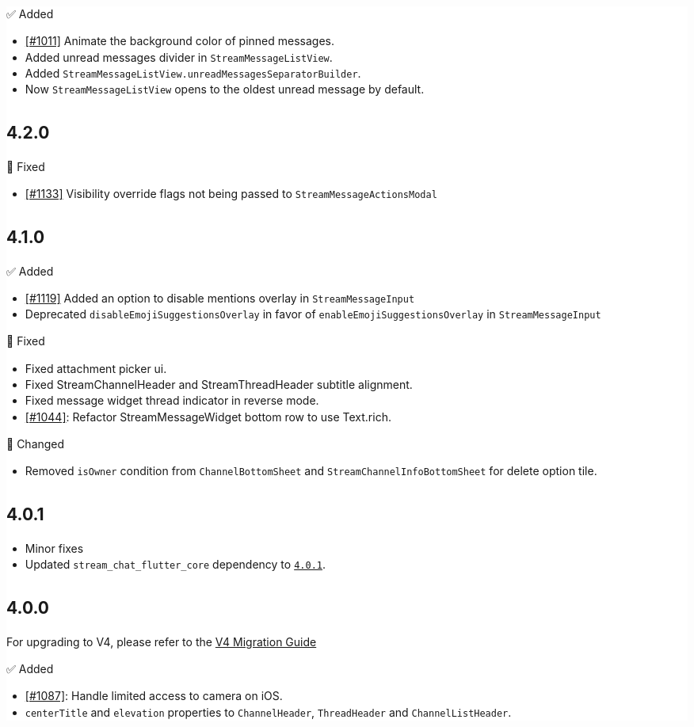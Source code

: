 ✅ Added

- [[#1011]](https://github.com/GetStream/stream-chat-flutter/issues/1011) Animate the background
  color of pinned messages.
- Added unread messages divider in `StreamMessageListView`.
- Added `StreamMessageListView.unreadMessagesSeparatorBuilder`.
- Now `StreamMessageListView` opens to the oldest unread message by default.

## 4.2.0

🐞 Fixed

- [[#1133]](https://github.com/GetStream/stream-chat-flutter/issues/1133) Visibility override flags
  not being passed to `StreamMessageActionsModal`

## 4.1.0

✅ Added

- [[#1119]](https://github.com/GetStream/stream-chat-flutter/issues/1119) Added an option to disable
  mentions overlay in `StreamMessageInput`
- Deprecated `disableEmojiSuggestionsOverlay` in favor of `enableEmojiSuggestionsOverlay`
  in `StreamMessageInput`

🐞 Fixed

- Fixed attachment picker ui.
- Fixed StreamChannelHeader and StreamThreadHeader subtitle alignment.
- Fixed message widget thread indicator in reverse mode.
- [[#1044]](https://github.com/GetStream/stream-chat-flutter/issues/1044): Refactor
  StreamMessageWidget bottom row to use Text.rich.

🔄 Changed

- Removed `isOwner` condition from `ChannelBottomSheet` and `StreamChannelInfoBottomSheet` for
  delete option tile.

## 4.0.1

- Minor fixes
- Updated `stream_chat_flutter_core` dependency
  to [`4.0.1`](https://pub.dev/packages/stream_chat_flutter_core/changelog).

## 4.0.0

For upgrading to V4, please refer to
the [V4 Migration Guide](https://getstream.io/chat/docs/sdk/flutter/guides/migration_guide_4_0/)

✅ Added

- [[#1087]](https://github.com/GetStream/stream-chat-flutter/issues/1087): Handle limited access to
  camera on iOS.
- `centerTitle` and `elevation` properties to `ChannelHeader`, `ThreadHeader`
  and `ChannelListHeader`.

